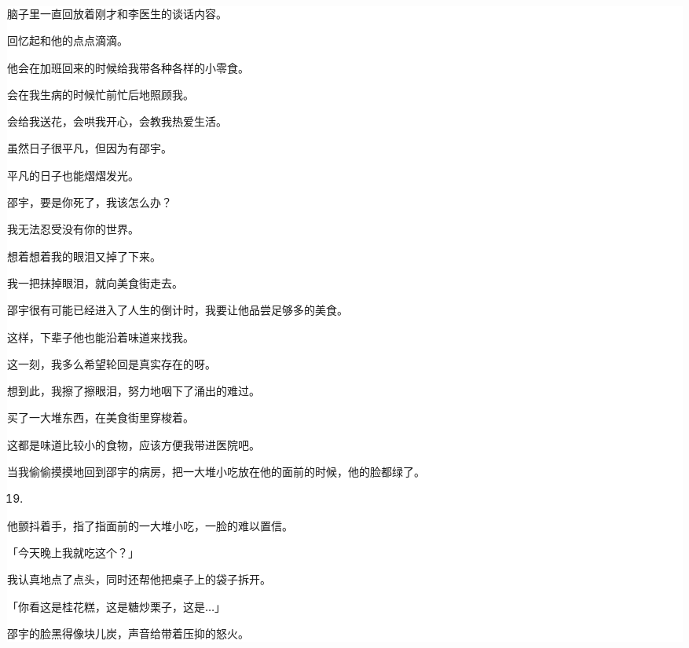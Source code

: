 
脑子里一直回放着刚才和李医生的谈话内容。


回忆起和他的点点滴滴。


他会在加班回来的时候给我带各种各样的小零食。


会在我生病的时候忙前忙后地照顾我。


会给我送花，会哄我开心，会教我热爱生活。


虽然日子很平凡，但因为有邵宇。


平凡的日子也能熠熠发光。


邵宇，要是你死了，我该怎么办？


我无法忍受没有你的世界。


想着想着我的眼泪又掉了下来。


我一把抹掉眼泪，就向美食街走去。


邵宇很有可能已经进入了人生的倒计时，我要让他品尝足够多的美食。


这样，下辈子他也能沿着味道来找我。


这一刻，我多么希望轮回是真实存在的呀。


想到此，我擦了擦眼泪，努力地咽下了涌出的难过。


买了一大堆东西，在美食街里穿梭着。


这都是味道比较小的食物，应该方便我带进医院吧。


当我偷偷摸摸地回到邵宇的病房，把一大堆小吃放在他的面前的时候，他的脸都绿了。


19.


他颤抖着手，指了指面前的一大堆小吃，一脸的难以置信。


「今天晚上我就吃这个？」


我认真地点了点头，同时还帮他把桌子上的袋子拆开。


「你看这是桂花糕，这是糖炒栗子，这是…」


邵宇的脸黑得像块儿炭，声音给带着压抑的怒火。

